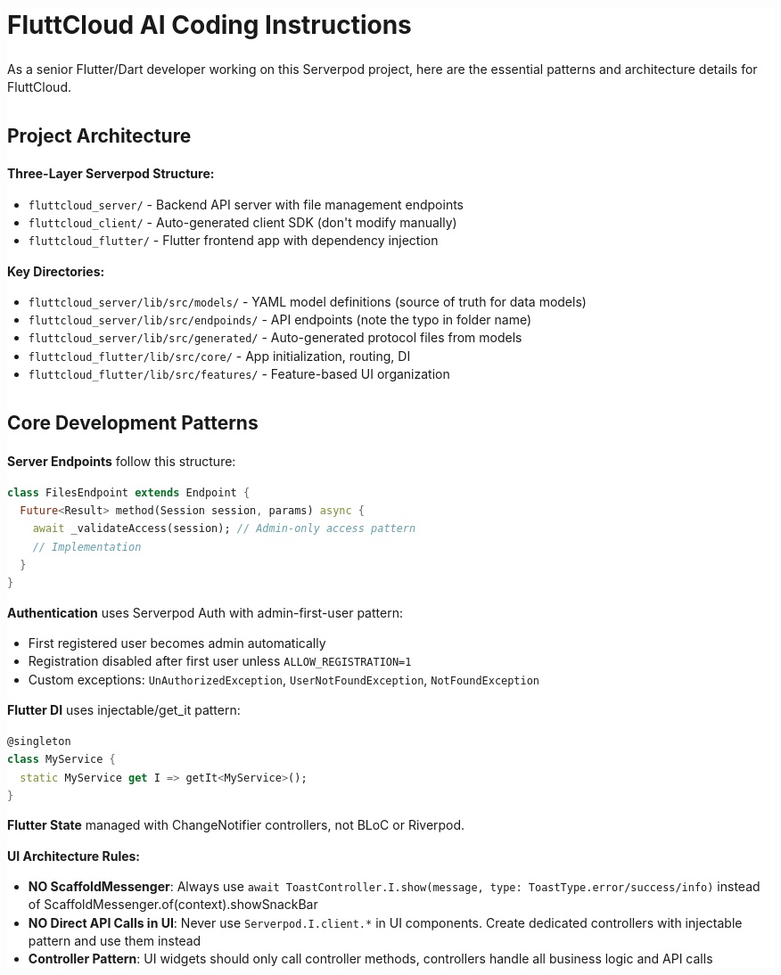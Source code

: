 # FluttCloud AI Coding Instructions

As a senior Flutter/Dart developer working on this Serverpod project, here are the essential patterns and architecture details for FluttCloud.

## Project Architecture

**Three-Layer Serverpod Structure:**

- `fluttcloud_server/` - Backend API server with file management endpoints
- `fluttcloud_client/` - Auto-generated client SDK (don't modify manually)
- `fluttcloud_flutter/` - Flutter frontend app with dependency injection

**Key Directories:**

- `fluttcloud_server/lib/src/models/` - YAML model definitions (source of truth for data models)
- `fluttcloud_server/lib/src/endpoinds/` - API endpoints (note the typo in folder name)
- `fluttcloud_server/lib/src/generated/` - Auto-generated protocol files from models
- `fluttcloud_flutter/lib/src/core/` - App initialization, routing, DI
- `fluttcloud_flutter/lib/src/features/` - Feature-based UI organization

## Core Development Patterns

**Server Endpoints** follow this structure:

```dart
class FilesEndpoint extends Endpoint {
  Future<Result> method(Session session, params) async {
    await _validateAccess(session); // Admin-only access pattern
    // Implementation
  }
}
```

**Authentication** uses Serverpod Auth with admin-first-user pattern:

- First registered user becomes admin automatically
- Registration disabled after first user unless `ALLOW_REGISTRATION=1`
- Custom exceptions: `UnAuthorizedException`, `UserNotFoundException`, `NotFoundException`

**Flutter DI** uses injectable/get_it pattern:

```dart
@singleton
class MyService {
  static MyService get I => getIt<MyService>();
}
```

**Flutter State** managed with ChangeNotifier controllers, not BLoC or Riverpod.

**UI Architecture Rules:**

- **NO ScaffoldMessenger**: Always use `await ToastController.I.show(message, type: ToastType.error/success/info)` instead of ScaffoldMessenger.of(context).showSnackBar
- **NO Direct API Calls in UI**: Never use `Serverpod.I.client.*` in UI components. Create dedicated controllers with injectable pattern and use them instead
- **Controller Pattern**: UI widgets should only call controller methods, controllers handle all business logic and API calls
